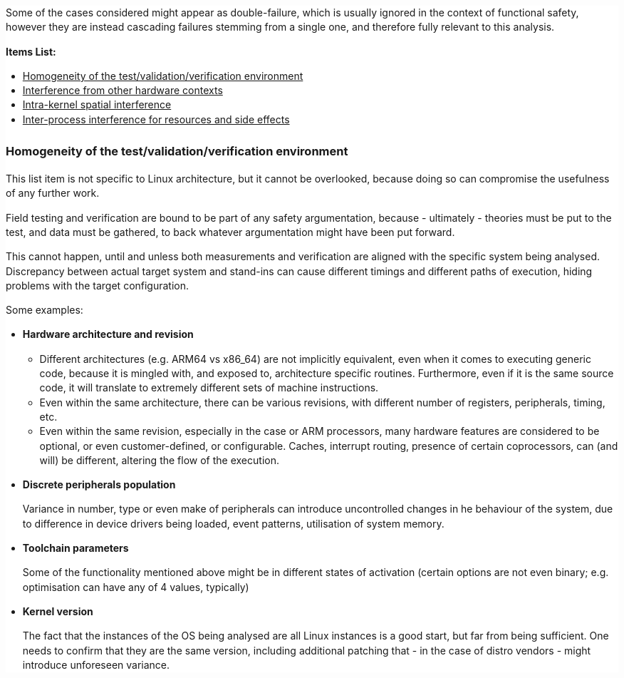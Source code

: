Some of the cases considered might appear as double-failure, which is usually ignored in the context of functional safety, however they are instead cascading failures stemming from a single one, and therefore fully relevant to this analysis.


**Items List:**

* [Homogeneity of the test/validation/verification environment](#Homogeneity-of-the-test/validation/verification-environment)
* [Interference from other hardware contexts](#Interference-from-other-hardware-contexts)
* [Intra-kernel spatial interference](#Intra-kernel-spatial-interference)
* [Inter-process interference for resources and side effects](#Inter-process-interference-for-resources-and-side-effects)

### **Homogeneity of the test/validation/verification environment**

This list item is not specific to Linux architecture, but it cannot be overlooked, because doing so can compromise the usefulness of any further work.

Field testing and verification are bound to be part of any safety argumentation, because - ultimately - theories must be put to the test, and data must be gathered, to back whatever argumentation might have been put forward.

This cannot happen, until and unless both measurements and verification are aligned with the specific system being analysed. Discrepancy between actual target system and stand-ins can cause different timings and different paths of execution, hiding problems with the target configuration.

Some examples:
  * **Hardware architecture and revision**
    * Different architectures (e.g. ARM64 vs x86_64) are not implicitly equivalent, even when it comes to executing generic code, because it is mingled with, and exposed to, architecture specific routines. Furthermore, even if it is the same source code, it will translate to extremely different sets of machine instructions.
    * Even within the same architecture, there can be various revisions, with different number of registers, peripherals, timing, etc.
    * Even within the same revision, especially in the case or ARM processors, many hardware features are considered to be optional, or even customer-defined, or configurable. Caches, interrupt routing, presence of certain coprocessors, can (and will) be different, altering the flow of the execution.

  * **Discrete peripherals population**

    Variance in number, type or even make of peripherals can introduce uncontrolled changes in he behaviour of the system, due to difference in device drivers being loaded, event patterns, utilisation of system memory.
    
  * **Toolchain parameters**

    Some of the functionality mentioned above might be in different states of activation (certain options are not even binary; e.g. optimisation can have any of 4 values, typically)

  * **Kernel version**

    The fact that the instances of the OS being analysed are all Linux instances is a good start, but far from being sufficient. One needs to confirm that they are the same version, including additional patching that - in the case of distro vendors - might introduce unforeseen variance.
